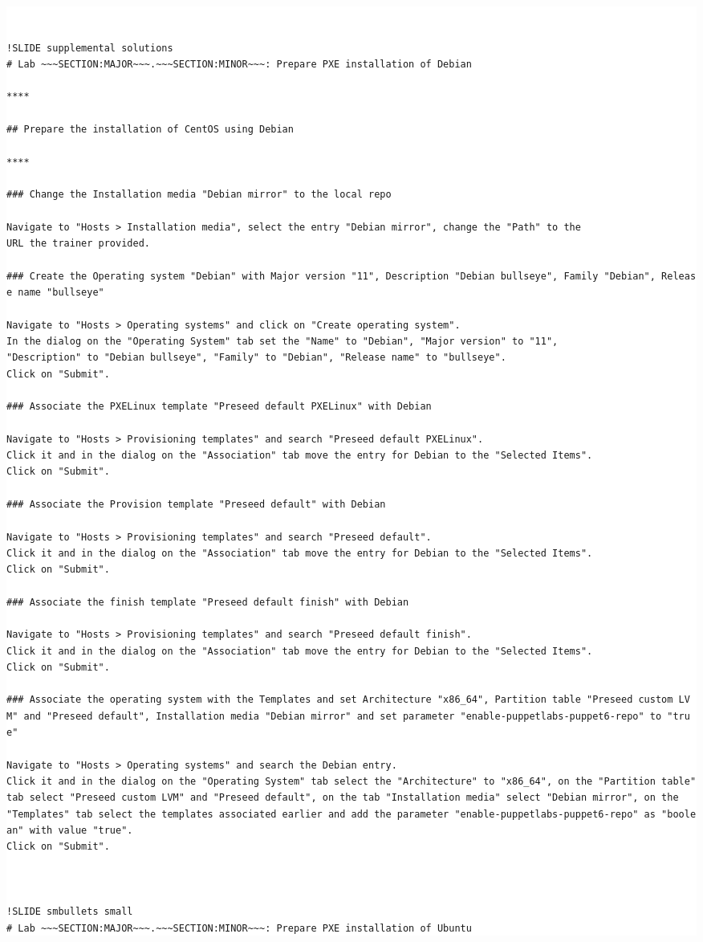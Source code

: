 ~~~SECTION:handouts~~~


!SLIDE supplemental solutions
# Lab ~~~SECTION:MAJOR~~~.~~~SECTION:MINOR~~~: Prepare PXE installation of Debian

****

## Prepare the installation of CentOS using Debian

****

### Change the Installation media "Debian mirror" to the local repo

Navigate to "Hosts > Installation media", select the entry "Debian mirror", change the "Path" to the
URL the trainer provided. 

### Create the Operating system "Debian" with Major version "11", Description "Debian bullseye", Family "Debian", Release name "bullseye"

Navigate to "Hosts > Operating systems" and click on "Create operating system".
In the dialog on the "Operating System" tab set the "Name" to "Debian", "Major version" to "11",
"Description" to "Debian bullseye", "Family" to "Debian", "Release name" to "bullseye".
Click on "Submit".

### Associate the PXELinux template "Preseed default PXELinux" with Debian

Navigate to "Hosts > Provisioning templates" and search "Preseed default PXELinux".
Click it and in the dialog on the "Association" tab move the entry for Debian to the "Selected Items".
Click on "Submit".

### Associate the Provision template "Preseed default" with Debian

Navigate to "Hosts > Provisioning templates" and search "Preseed default".
Click it and in the dialog on the "Association" tab move the entry for Debian to the "Selected Items".
Click on "Submit".

### Associate the finish template "Preseed default finish" with Debian

Navigate to "Hosts > Provisioning templates" and search "Preseed default finish".
Click it and in the dialog on the "Association" tab move the entry for Debian to the "Selected Items".
Click on "Submit".

### Associate the operating system with the Templates and set Architecture "x86_64", Partition table "Preseed custom LVM" and "Preseed default", Installation media "Debian mirror" and set parameter "enable-puppetlabs-puppet6-repo" to "true"

Navigate to "Hosts > Operating systems" and search the Debian entry.
Click it and in the dialog on the "Operating System" tab select the "Architecture" to "x86_64", on the "Partition table"
tab select "Preseed custom LVM" and "Preseed default", on the tab "Installation media" select "Debian mirror", on the 
"Templates" tab select the templates associated earlier and add the parameter "enable-puppetlabs-puppet6-repo" as "boolean" with value "true".
Click on "Submit".



!SLIDE smbullets small
# Lab ~~~SECTION:MAJOR~~~.~~~SECTION:MINOR~~~: Prepare PXE installation of Ubuntu
~~~